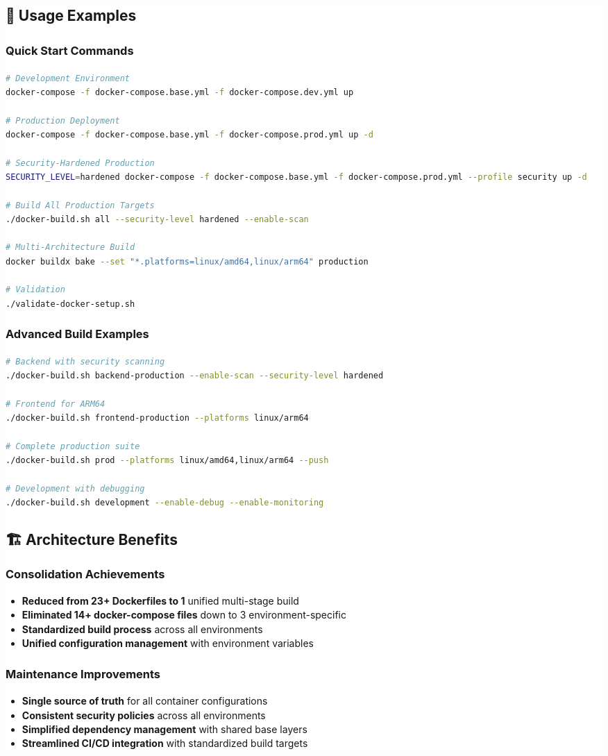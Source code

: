 ## 🔧 Usage Examples

### Quick Start Commands

```bash
# Development Environment
docker-compose -f docker-compose.base.yml -f docker-compose.dev.yml up

# Production Deployment
docker-compose -f docker-compose.base.yml -f docker-compose.prod.yml up -d

# Security-Hardened Production
SECURITY_LEVEL=hardened docker-compose -f docker-compose.base.yml -f docker-compose.prod.yml --profile security up -d

# Build All Production Targets
./docker-build.sh all --security-level hardened --enable-scan

# Multi-Architecture Build
docker buildx bake --set "*.platforms=linux/amd64,linux/arm64" production

# Validation
./validate-docker-setup.sh
```

### Advanced Build Examples

```bash
# Backend with security scanning
./docker-build.sh backend-production --enable-scan --security-level hardened

# Frontend for ARM64
./docker-build.sh frontend-production --platforms linux/arm64

# Complete production suite
./docker-build.sh prod --platforms linux/amd64,linux/arm64 --push

# Development with debugging
./docker-build.sh development --enable-debug --enable-monitoring
```

## 🏗️ Architecture Benefits

### Consolidation Achievements
- **Reduced from 23+ Dockerfiles to 1** unified multi-stage build
- **Eliminated 14+ docker-compose files** down to 3 environment-specific
- **Standardized build process** across all environments
- **Unified configuration management** with environment variables

### Maintenance Improvements
- **Single source of truth** for all container configurations
- **Consistent security policies** across all environments
- **Simplified dependency management** with shared base layers
- **Streamlined CI/CD integration** with standardized build targets
